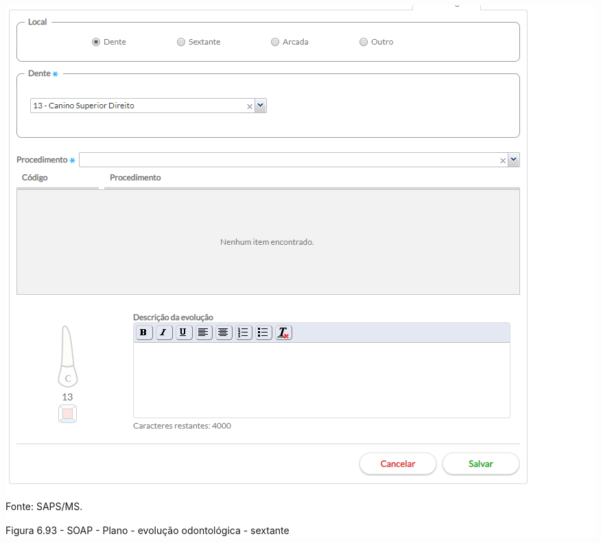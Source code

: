 ![](media/image541.png)

Fonte: SAPS/MS.

Figura 6.93 - SOAP - Plano - evolução odontológica - sextante
